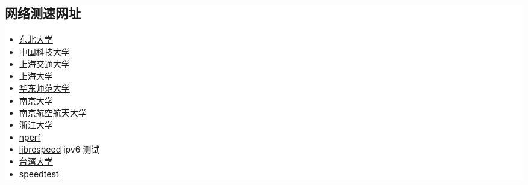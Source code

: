 ## 网络测速网址

* [东北大学](https://speed.neu.edu.cn/)
* [中国科技大学](https://test.ustc.edu.cn/)
* [上海交通大学](https://mirror.sjtu.edu.cn/speedtest/)
* [上海大学](https://speedtest.shu.edu.cn/)
* [华东师范大学](https://speedtest.ecnu.edu.cn/)
* [南京大学](http://test.nju.edu.cn/)
* [南京航空航天大学](http://speed.nuaa.edu.cn/)
* [浙江大学](http://speedtest.zju.edu.cn/)
* [nperf](https://www.nperf.com/zh\_CN/)
* [librespeed](https://www.librespeed.cn/) ipv6 测试
* [台湾大学](http://speed5.ntu.edu.tw/speed5/)
* [speedtest](https://www.speedtest.net/)
